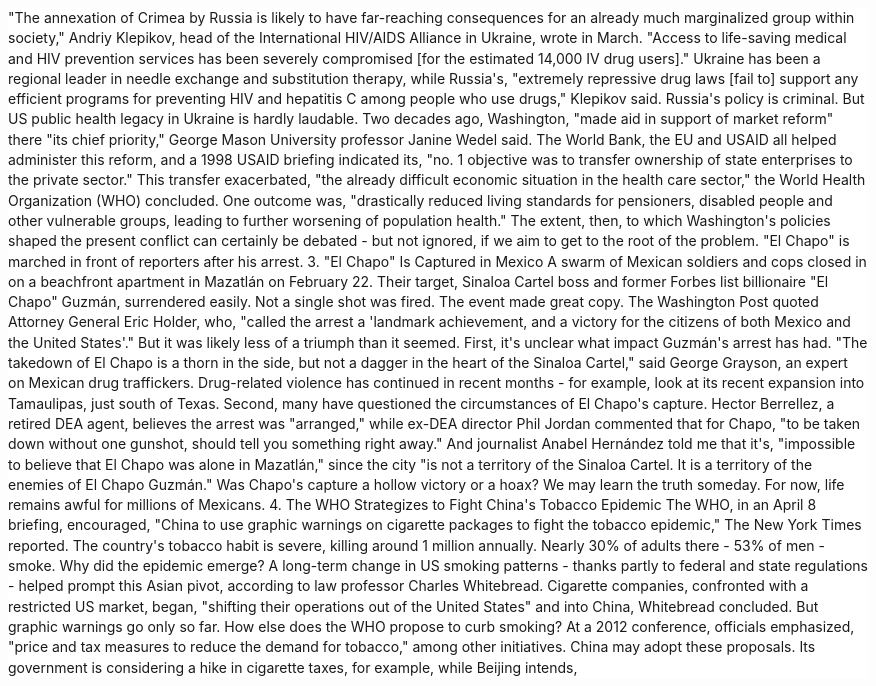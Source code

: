 "The annexation of Crimea by Russia is likely to have far-reaching consequences for an already much marginalized group within society," Andriy Klepikov, head of the International HIV/AIDS Alliance in Ukraine, wrote in March.
"Access to life-saving medical and HIV prevention services has been severely compromised [for the estimated 14,000 IV drug users]."
Ukraine has been a regional leader in needle exchange and substitution therapy, while Russia's,
"extremely repressive drug laws [fail to] support any efficient programs for preventing HIV and hepatitis C among people who use drugs," Klepikov said.
Russia's policy is criminal. But US public health legacy in Ukraine is hardly laudable.
Two decades ago, Washington,
"made aid in support of market reform" there "its chief priority," George Mason University professor Janine Wedel said.
The World Bank, the EU and USAID all helped administer this reform, and a 1998 USAID briefing indicated its,
"no. 1 objective was to transfer ownership of state enterprises to the private sector."
This transfer exacerbated,
"the already difficult economic situation in the health care sector," the World Health Organization (WHO) concluded.
One outcome was,
"drastically reduced living standards for pensioners, disabled people and other vulnerable groups, leading to further worsening of population health."
The extent, then, to which Washington's policies shaped the present conflict can certainly be debated - but not ignored, if we aim to get to the root of the problem.
"El Chapo"
is marched in front of reporters after his arrest.
3. "El Chapo" Is Captured in Mexico
A swarm of Mexican soldiers and cops closed in on a beachfront apartment in Mazatlán on February 22.
Their target, Sinaloa Cartel boss and former Forbes list billionaire "El Chapo" Guzmán, surrendered easily. Not a single shot was fired.
The event made great copy. The Washington Post quoted Attorney General Eric Holder, who,
"called the arrest a 'landmark achievement, and a victory for the citizens of both Mexico and the United States'."
But it was likely less of a triumph than it seemed.
First, it's unclear what impact Guzmán's arrest has had.
"The takedown of El Chapo is a thorn in the side, but not a dagger in the heart of the Sinaloa Cartel," said George Grayson, an expert on Mexican drug traffickers.
Drug-related violence has continued in recent months - for example, look at its recent expansion into Tamaulipas, just south of Texas.
Second, many have questioned the circumstances of El Chapo's capture. Hector Berrellez, a retired DEA agent, believes the arrest was "arranged," while ex-DEA director Phil Jordan commented that for Chapo,
"to be taken down without one gunshot, should tell you something right away."
And journalist Anabel Hernández told me that it's,
"impossible to believe that El Chapo was alone in Mazatlán," since the city "is not a territory of the Sinaloa Cartel. It is a territory of the enemies of El Chapo Guzmán."
Was Chapo's capture a hollow victory or a hoax? We may learn the truth someday.
For now, life remains awful for millions of Mexicans.
4. The WHO Strategizes to Fight China's Tobacco Epidemic
The WHO, in an April 8 briefing, encouraged,
"China to use graphic warnings on cigarette packages to fight the tobacco epidemic," The New York Times reported.
The country's tobacco habit is severe, killing around 1 million annually. Nearly 30% of adults there - 53% of men - smoke.
Why did the epidemic emerge? A long-term change in US smoking patterns - thanks partly to federal and state regulations - helped prompt this Asian pivot, according to law professor Charles Whitebread.
Cigarette companies, confronted with a restricted US market, began,
"shifting their operations out of the United States" and into China, Whitebread concluded.
But graphic warnings go only so far.
How else does the WHO propose to curb smoking? At a 2012 conference, officials emphasized,
"price and tax measures to reduce the demand for tobacco," among other initiatives.
China may adopt these proposals.
Its government is considering a hike in cigarette taxes, for example, while Beijing intends,